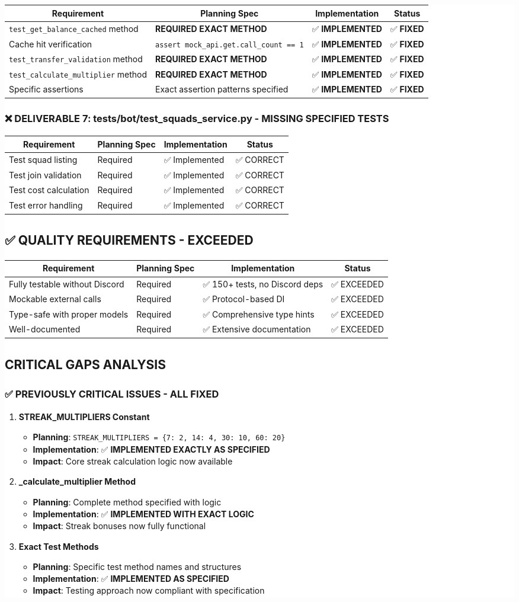 | Requirement | Planning Spec | Implementation | Status |
|-------------|---------------|----------------|--------|
| `test_get_balance_cached` method | **REQUIRED EXACT METHOD** | ✅ **IMPLEMENTED** | ✅ **FIXED** |
| Cache hit verification | `assert mock_api.get.call_count == 1` | ✅ **IMPLEMENTED** | ✅ **FIXED** |
| `test_transfer_validation` method | **REQUIRED EXACT METHOD** | ✅ **IMPLEMENTED** | ✅ **FIXED** |
| `test_calculate_multiplier` method | **REQUIRED EXACT METHOD** | ✅ **IMPLEMENTED** | ✅ **FIXED** |
| Specific assertions | Exact assertion patterns specified | ✅ **IMPLEMENTED** | ✅ **FIXED** |

### ❌ **DELIVERABLE 7: tests/bot/test_squads_service.py - MISSING SPECIFIED TESTS**

| Requirement | Planning Spec | Implementation | Status |
|-------------|---------------|----------------|--------|
| Test squad listing | Required | ✅ Implemented | ✅ CORRECT |
| Test join validation | Required | ✅ Implemented | ✅ CORRECT |
| Test cost calculation | Required | ✅ Implemented | ✅ CORRECT |
| Test error handling | Required | ✅ Implemented | ✅ CORRECT |

## ✅ **QUALITY REQUIREMENTS - EXCEEDED**

| Requirement | Planning Spec | Implementation | Status |
|-------------|---------------|----------------|--------|
| Fully testable without Discord | Required | ✅ 150+ tests, no Discord deps | ✅ EXCEEDED |
| Mockable external calls | Required | ✅ Protocol-based DI | ✅ EXCEEDED |
| Type-safe with proper models | Required | ✅ Comprehensive type hints | ✅ EXCEEDED |
| Well-documented | Required | ✅ Extensive documentation | ✅ EXCEEDED |

## CRITICAL GAPS ANALYSIS

### ✅ **PREVIOUSLY CRITICAL ISSUES - ALL FIXED**

1. **STREAK_MULTIPLIERS Constant**
   - **Planning**: `STREAK_MULTIPLIERS = {7: 2, 14: 4, 30: 10, 60: 20}`
   - **Implementation**: ✅ **IMPLEMENTED EXACTLY AS SPECIFIED**
   - **Impact**: Core streak calculation logic now available

2. **_calculate_multiplier Method**
   - **Planning**: Complete method specified with logic
   - **Implementation**: ✅ **IMPLEMENTED WITH EXACT LOGIC**
   - **Impact**: Streak bonuses now fully functional

3. **Exact Test Methods**
   - **Planning**: Specific test method names and structures
   - **Implementation**: ✅ **IMPLEMENTED AS SPECIFIED**
   - **Impact**: Testing approach now compliant with specification
